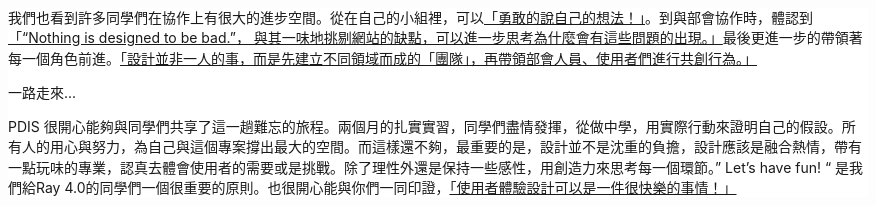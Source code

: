 我們也看到許多同學們在協作上有很大的進步空間。從在自己的小組裡，可以[「勇敢的說自己的想法！」](https://medium.com/@as964119/%E5%9C%A8pdis%E8%88%87%E6%94%BF%E5%BA%9C%E4%B8%80%E8%B5%B7%E5%81%9Auiux%E7%9A%84%E6%9A%91%E5%81%87-767bc1ff0f2e)。到與部會協作時，體認到[「“Nothing is designed to be bad.”， 與其一味地挑剔網站的缺點，可以進一步思考為什麼會有這些問題的出現。」](https://medium.com/@yu-hsuan/%E5%AF%A6%E7%BF%92%E6%9C%AD%E8%A8%98-pdis-ray-4-0-%E8%A6%8B%E7%BF%92%E5%BF%83%E5%BE%97-2325dca5d3b3)最後更進一步的帶領著每一個角色前進。[「設計並非一人的事，而是先建立不同領域而成的「團隊」，再帶領部會人員、使用者們進行共創行為。」](https://yangpozhi.medium.com/%E8%A8%AD%E8%A8%88%E8%A6%8B%E7%BF%92%E5%88%86%E4%BA%AB-%E8%A1%8C%E6%94%BF%E9%99%A2%E5%94%90%E9%B3%B3%E6%94%BF%E5%8B%99%E5%A7%94%E5%93%A1%E8%BE%A6%E5%85%AC%E5%AE%A4-%E5%85%AC%E5%85%B1%E6%95%B8%E4%BD%8D%E5%89%B5%E6%96%B0%E7%A9%BA%E9%96%93%E5%B0%8F%E7%B5%84-pdis%E5%B0%8F%E7%B5%84-ray4-0-840879b7ede9)

一路走來...

PDIS 很開心能夠與同學們共享了這一趟難忘的旅程。兩個月的扎實實習，同學們盡情發揮，從做中學，用實際行動來證明自己的假設。所有人的用心與努力，為自己與這個專案撐出最大的空間。而這樣還不夠，最重要的是，設計並不是沈重的負擔，設計應該是融合熱情，帶有一點玩味的專業，認真去體會使用者的需要或是挑戰。除了理性外還是保持一些感性，用創造力來思考每一個環節。” Let’s have fun! “ 是我們給Ray 4.0的同學們一個很重要的原則。也很開心能與你們一同印證，[「使用者體驗設計可以是一件很快樂的事情！」](https://medium.com/@hsuanchiwong/%E5%9C%A8%E5%85%AC%E9%83%A8%E9%96%80%E7%9A%84ux%E4%B9%8B%E6%97%85-ray4-0%E8%A6%8B%E7%BF%92%E5%88%86%E4%BA%AB-8e70b3a49827)

<video src="/assets/videos/intern_libx264_profile-main_level-3.1_preset-medium_crf-28_570x360.mp4" autoplay="autoplay" playsinline="" muted="muted" loop="loop" width="100%" style="margin-top: 2em;"></video>

